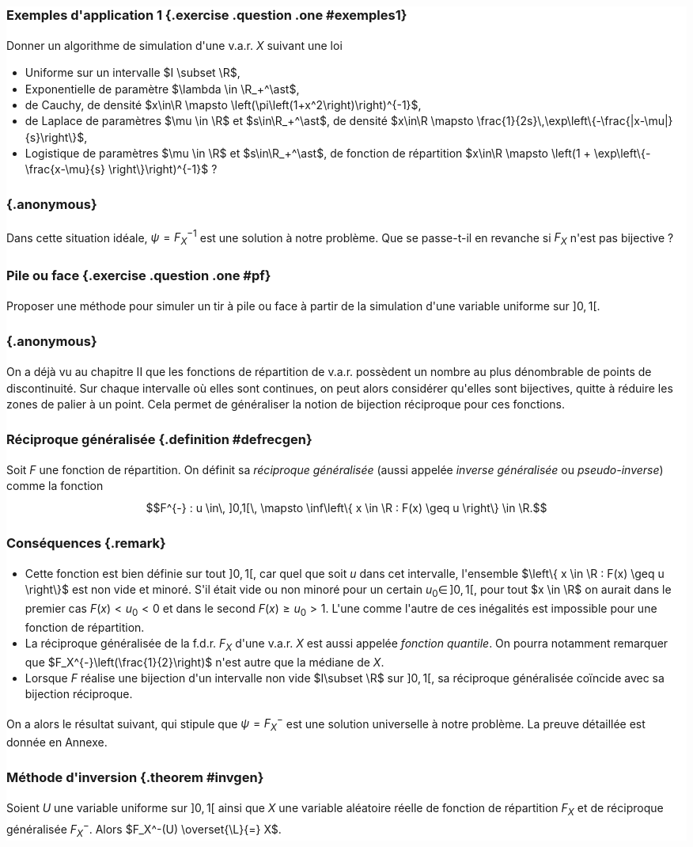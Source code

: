 ### Exemples d'application 1 {.exercise .question .one #exemples1}
Donner un algorithme de simulation d'une v.a.r. $X$ suivant une loi

* Uniforme sur un intervalle $I \subset \R$,
* Exponentielle de paramètre $\lambda \in \R_+^\ast$,
* de Cauchy, de densité $x\in\R \mapsto \left(\pi\left(1+x^2\right)\right)^{-1}$,
* de Laplace de paramètres $\mu \in \R$ et $s\in\R_+^\ast$, de densité $x\in\R \mapsto \frac{1}{2s}\,\exp\left\{-\frac{|x-\mu|}{s}\right\}$,
* Logistique de paramètres $\mu \in \R$ et $s\in\R_+^\ast$, de fonction de répartition $x\in\R \mapsto \left(1 + \exp\left\{-\frac{x-\mu}{s} \right\}\right)^{-1}$ ?

### {.anonymous}

Dans cette situation idéale, $\psi = F_X^{-1}$ est une solution à notre problème. Que se passe-t-il en revanche si $F_X$ n'est pas bijective ? 

### Pile ou face {.exercise .question .one #pf}
Proposer une méthode pour simuler un tir à pile ou face à partir de la simulation d'une variable uniforme sur $]0,1[$.

### {.anonymous}

On a déjà vu au chapitre II que les fonctions de répartition de v.a.r. possèdent un nombre au plus dénombrable de points de discontinuité. Sur chaque intervalle où elles sont continues, on peut alors considérer qu'elles sont bijectives, quitte à réduire les zones de palier à un point. Cela permet de généraliser la notion de bijection réciproque pour ces fonctions.

### Réciproque généralisée {.definition #defrecgen}
Soit $F$ une fonction de répartition. On définit sa *réciproque généralisée* (aussi appelée *inverse généralisée* ou *pseudo-inverse*) comme la fonction
$$F^{-} : u \in\, ]0,1[\, \mapsto \inf\left\{ x \in \R : F(x) \geq u \right\} \in \R.$$

### Conséquences {.remark} 

* Cette fonction est bien définie sur tout $]0,1[$, car quel que soit $u$ dans cet intervalle, l'ensemble $\left\{ x \in \R : F(x) \geq u \right\}$ est non vide et minoré. S'il était vide ou non minoré pour un certain $u_0\in\,]0,1[$, pour tout $x \in \R$ on aurait dans le premier cas $F(x) < u_0 < 0$ et dans le second $F(x) \geq u_0 > 1$. L'une comme l'autre de ces inégalités est impossible pour une fonction de répartition.
* La réciproque généralisée de la f.d.r. $F_X$ d'une v.a.r. $X$ est aussi appelée *fonction quantile*. On pourra notamment remarquer que $F_X^{-}\left(\frac{1}{2}\right)$ n'est autre que la médiane de $X$.
* Lorsque $F$ réalise une bijection d'un intervalle non vide $I\subset \R$ sur $]0,1[$, sa réciproque généralisée coïncide avec sa bijection réciproque.

On a alors le résultat suivant, qui stipule que $\psi = F_X^-$ est une solution universelle à notre problème. La preuve détaillée est donnée en Annexe.

### Méthode d'inversion {.theorem #invgen}
Soient $U$ une variable uniforme sur $]0,1[$ ainsi que $X$ une variable aléatoire réelle de fonction de répartition $F_X$ et de réciproque généralisée $F_X^-$. Alors $F_X^-(U) \overset{\L}{=} X$. 


[^hp]: l'étude des démonstrations du cours peut toutefois 
[^foot1]: ce résultat sera démontré dans le cours de science des données au second semestre.
[^diehard]: Par exemple, la suite de tests [Die Hard](https://en.wikipedia.org/wiki/Diehard_tests), due à Marsaglia.
[^chol]: Cette décomposition est très utile dans la résolution de systèmes linéaires de la forme $A\,x = b$, où $b$ est connu, $x$ inconnu et $A$ est définie positive. Cela revient à *re $L\,L^t\,x = b$. On pose alors $y = L^t\,x$ et on résout d'abord $Ly=b$, ce qui est très rapide puisque $L$ est triangulaire inférieure (on commence par $y_1 = b_1/L_{11}$, puis $y_2 = (b_2 - L_{21}y_1)/L_{22}$, etc. en descendant). On résout ensuite $L^t\,x = y$, ce qui est aussi très rapide pour la même raison (on commence par $x_n = y_n/L_{nn}$ puis on remonte).